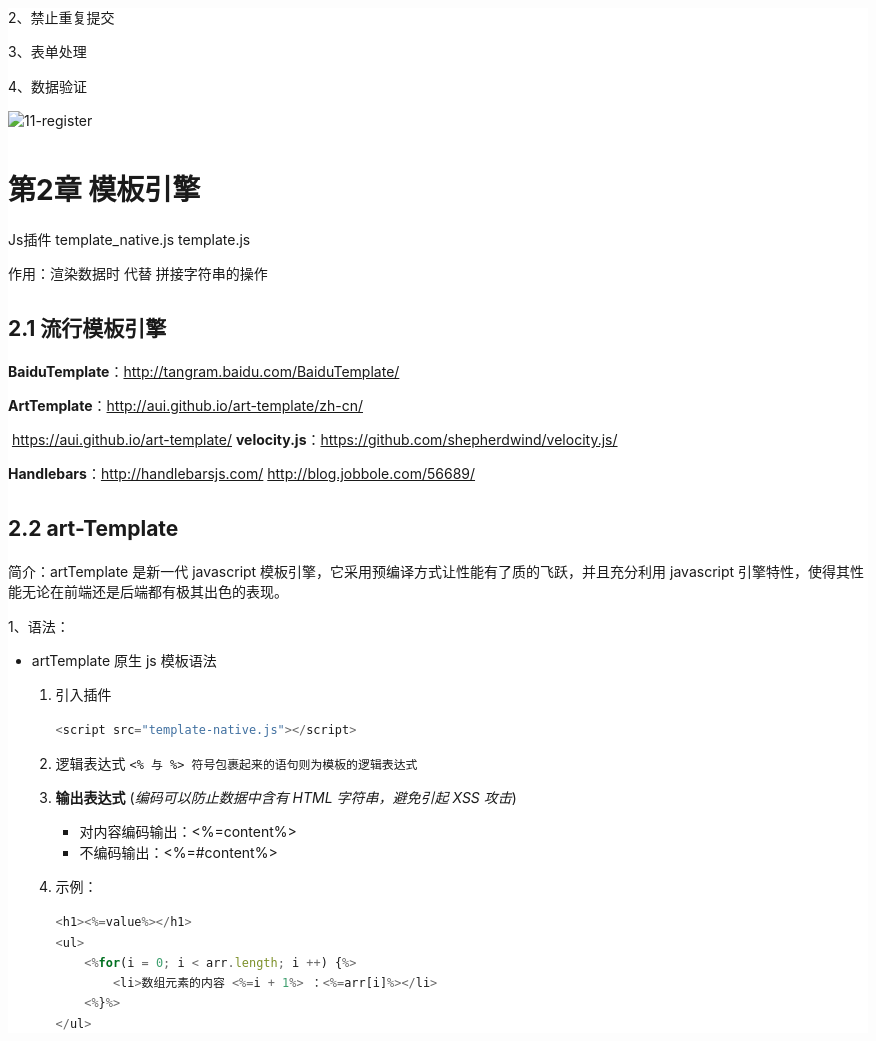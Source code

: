 2、禁止重复提交

3、表单处理

4、数据验证

![11-register](/11-register.png)

 


# 第2章 模板引擎

Js插件 template_native.js   template.js

作用：渲染数据时  代替 拼接字符串的操作 

## 2.1  流行模板引擎

**BaiduTemplate**：http://tangram.baidu.com/BaiduTemplate/

**ArtTemplate**：http://aui.github.io/art-template/zh-cn/

​                            https://aui.github.io/art-template/
**velocity.js**：https://github.com/shepherdwind/velocity.js/

**Handlebars**：http://handlebarsjs.com/
                          http://blog.jobbole.com/56689/

## 2.2  art-Template

简介：artTemplate 是新一代 javascript 模板引擎，它采用预编译方式让性能有了质的飞跃，并且充分利用 javascript 引擎特性，使得其性能无论在前端还是后端都有极其出色的表现。

1、语法：

- artTemplate 原生 js 模板语法

  1. 引入插件

     ```javascript
     <script src="template-native.js"></script>
     ```

  2. 逻辑表达式 `<% 与 %> 符号包裹起来的语句则为模板的逻辑表达式`

  3. **输出表达式** (*编码可以防止数据中含有 HTML 字符串，避免引起 XSS 攻击*)

     - 对内容编码输出：<%=content%>
     - 不编码输出：<%=#content%>

  4. 示例：

     ```javascript
     <h1><%=value%></h1>
     <ul>
         <%for(i = 0; i < arr.length; i ++) {%>
             <li>数组元素的内容 <%=i + 1%> ：<%=arr[i]%></li>
         <%}%>
     </ul>
     ```
